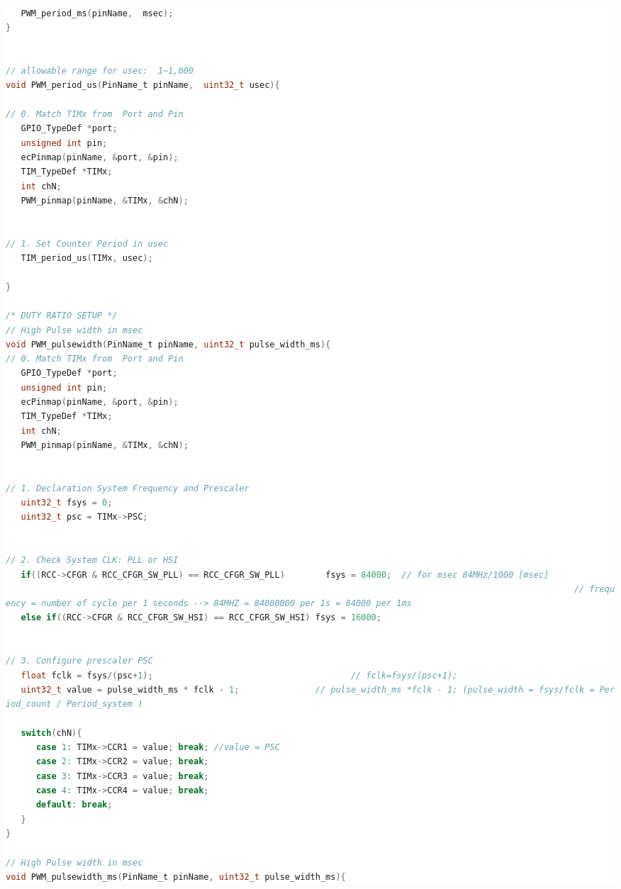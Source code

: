 ```c
   PWM_period_ms(pinName,  msec);
}


// allowable range for usec:  1~1,000
void PWM_period_us(PinName_t pinName,  uint32_t usec){

// 0. Match TIMx from  Port and Pin    
   GPIO_TypeDef *port;
   unsigned int pin;   
   ecPinmap(pinName, &port, &pin);   
   TIM_TypeDef *TIMx;
   int chN;      
   PWM_pinmap(pinName, &TIMx, &chN);
   

// 1. Set Counter Period in usec
   TIM_period_us(TIMx, usec);    
   
}

/* DUTY RATIO SETUP */
// High Pulse width in msec
void PWM_pulsewidth(PinName_t pinName, uint32_t pulse_width_ms){
// 0. Match TIMx from  Port and Pin    
   GPIO_TypeDef *port;
   unsigned int pin;   
   ecPinmap(pinName, &port, &pin);   
   TIM_TypeDef *TIMx;
   int chN;      
   PWM_pinmap(pinName, &TIMx, &chN);
   

// 1. Declaration System Frequency and Prescaler
   uint32_t fsys = 0;
   uint32_t psc = TIMx->PSC;

   
// 2. Check System CLK: PLL or HSI
   if((RCC->CFGR & RCC_CFGR_SW_PLL) == RCC_CFGR_SW_PLL)        fsys = 84000;  // for msec 84MHz/1000 [msec] 
                                                                                                                // frequency = number of cycle per 1 seconds --> 84MHZ = 84000000 per 1s = 84000 per 1ms
   else if((RCC->CFGR & RCC_CFGR_SW_HSI) == RCC_CFGR_SW_HSI) fsys = 16000;

   
// 3. Configure prescaler PSC
   float fclk = fsys/(psc+1);                                       // fclk=fsys/(psc+1);
   uint32_t value = pulse_width_ms * fclk - 1;               // pulse_width_ms *fclk - 1; (pulse_width = fsys/fclk = Period_count / Period_system )

   switch(chN){
      case 1: TIMx->CCR1 = value; break; //value = PSC
      case 2: TIMx->CCR2 = value; break;
      case 3: TIMx->CCR3 = value; break;
      case 4: TIMx->CCR4 = value; break;
      default: break;
   }
}

// High Pulse width in msec
void PWM_pulsewidth_ms(PinName_t pinName, uint32_t pulse_width_ms){
```
